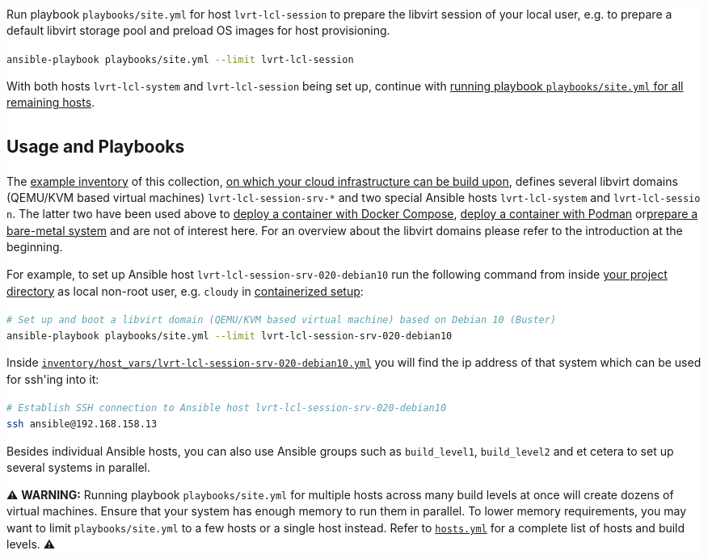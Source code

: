 Run playbook `playbooks/site.yml` for host `lvrt-lcl-session` to prepare the libvirt session of your local user, e.g. to
prepare a default libvirt storage pool and preload OS images for host provisioning.

```sh
ansible-playbook playbooks/site.yml --limit lvrt-lcl-session
```

With both hosts `lvrt-lcl-system` and `lvrt-lcl-session` being set up, continue with [running playbook
`playbooks/site.yml` for all remaining hosts](#usage-and-playbooks).

## Usage and Playbooks

The [example inventory][inventory-example] of this collection, [on which your cloud infrastructure can be build upon](
#define-cloud-infrastructure-and-prepare-host-environment), defines several libvirt domains (QEMU/KVM based virtual
machines) `lvrt-lcl-session-srv-*` and two special Ansible hosts `lvrt-lcl-system` and `lvrt-lcl-session`. The latter
two have been used above to [deploy a container with Docker Compose](#containerized-setup-with-docker-compose),
[deploy a container with Podman](#containerized-setup-with-podman) or[prepare a bare-metal system](#bare-metal-setup)
and are not of interest here. For an overview about the libvirt domains please refer to the introduction at the
beginning.

For example, to set up Ansible host `lvrt-lcl-session-srv-020-debian10` run the following command from inside [your
project directory](#define-cloud-infrastructure-and-prepare-host-environment) as local non-root user, e.g. `cloudy` in
[containerized setup](#containerized-setup-with-docker-compose):

```sh
# Set up and boot a libvirt domain (QEMU/KVM based virtual machine) based on Debian 10 (Buster)
ansible-playbook playbooks/site.yml --limit lvrt-lcl-session-srv-020-debian10
```

Inside [`inventory/host_vars/lvrt-lcl-session-srv-020-debian10.yml`][inventory-example-host] you will find the ip address
of that system which can be used for ssh'ing into it:

[inventory-example-host]: inventory/host_vars/lvrt-lcl-session-srv-020-debian10.yml

```sh
# Establish SSH connection to Ansible host lvrt-lcl-session-srv-020-debian10
ssh ansible@192.168.158.13
```

Besides individual Ansible hosts, you can also use Ansible groups such as `build_level1`, `build_level2` and et cetera
to set up several systems in parallel.

:warning: **WARNING:**
Running playbook `playbooks/site.yml` for multiple hosts across many build levels at once will create dozens of virtual
machines. Ensure that your system has enough memory to run them in parallel. To lower memory requirements, you may want
to limit `playbooks/site.yml` to a few hosts or a single host instead. Refer to [`hosts.yml`][inventory-example] for a
complete list of hosts and build levels.
:warning:


[ansible-basic-concepts]: https://docs.ansible.com/ansible/latest/user_guide/basic_concepts.html
[libvirt]: https://libvirt.org/
[openstack]: https://www.openstack.org/
[cloud-init-doc]: https://cloudinit.readthedocs.io/
[devstack]: https://docs.openstack.org/devstack/latest/
[tripleo-standalone-setup]: https://docs.openstack.org/project-deploy-guide/tripleo-docs/latest/deployment/standalone.html
[pxe-hwfp]: roles/pxe_hwfp/README.md
[pxe-installer]: roles/pxe_installer/README.md
[pxe-wiki]: https://en.wikipedia.org/wiki/Preboot_Execution_Environment
[okd]: https://www.okd.io/
[ocp-abi]: https://docs.openshift.com/container-platform/4.13/installing/installing_with_agent_based_installer/preparing-to-install-with-agent-based-installer.html
[okd-ipi]: https://docs.okd.io/latest/installing/installing_bare_metal_ipi/ipi-install-overview.html
[ocp-ipi]: https://docs.openshift.com/container-platform/4.13/installing/installing_bare_metal_ipi/ipi-install-overview.html
[ocp-sno]: https://docs.openshift.com/container-platform/4.13/installing/installing_sno/install-sno-preparing-to-install-sno.html
[ocp-tests]: https://github.com/openshift/origin
[sushy-emulator]: https://docs.openstack.org/sushy-tools/latest/user/dynamic-emulator.html
[virtualbmc]: https://docs.openstack.org/virtualbmc/latest/
[kolla-ansible]: https://docs.openstack.org/kolla-ansible/latest/
[ansible-inventory]: https://docs.ansible.com/ansible/latest/user_guide/intro_inventory.html
[ansible-playbooks]: https://docs.ansible.com/ansible/latest/user_guide/playbooks_intro.html
[ansible-roles]: https://docs.ansible.com/ansible/latest/user_guide/playbooks_reuse_roles.html
[cloudy-roles]: roles/
[kiss]: https://en.wikipedia.org/wiki/KISS_principle
[ansible-builtin-copy]: https://docs.ansible.com/ansible/latest/collections/ansible/builtin/copy_module.html
[ansible-builtin-lineinfile]: https://docs.ansible.com/ansible/latest/collections/ansible/builtin/lineinfile_module.html
[cloudinit-tasks-main]: roles/cloudinit/tasks/main.yml
[leaky-abstraction]: https://en.wikipedia.org/wiki/Leaky_abstraction
[ansible-cfg-example]: ansible.cfg.example
[containers-example]: containers/
[inventory-example]: inventory/
[playbooks-example]: playbooks/
[git-submodules]: https://git-scm.com/book/en/v2/Git-Tools-Submodules
[libvirt-networking]: https://wiki.libvirt.org/page/Networking
[libvirt-format-network]: https://libvirt.org/formatnetwork.html
[docker-compose-install]: https://docs.docker.com/compose/install/
[docker-install-centos]: https://docs.docker.com/engine/install/centos/
[docker-install-debian]: https://docs.docker.com/engine/install/debian/
[docker-install-fedora]: https://docs.docker.com/engine/install/fedora/
[docker-install-ubuntu]: https://docs.docker.com/engine/install/ubuntu/
[docker-install-rhel]: https://docs.docker.com/engine/install/rhel/
[docker-to-podman-transition]: https://developers.redhat.com/blog/2020/11/19/transitioning-from-docker-to-podman/
[podman-docker-compose]: https://www.redhat.com/sysadmin/podman-docker-compose
[podman-install]: https://podman.io/docs/installation
[galaxy-jm1-kvm-nested-virtualization]: https://galaxy.ansible.com/jm1/kvm_nested_virtualization
[jm1-kvm-nested-virtualization-readme]: https://github.com/JM1/ansible-role-jm1-kvm-nested-virtualization/blob/master/README.md
[docker-network-bridge]: https://docs.docker.com/network/bridge/
[ip-routing]: https://en.wikipedia.org/wiki/IP_routing
[ifupdown-interfaces]: https://manpages.debian.org/unstable/ifupdown/interfaces.5.en.html
[arch-wiki-systemd-networkd]: https://wiki.archlinux.org/title/Systemd-networkd
[ifupdown-interfaces]: https://manpages.debian.org/unstable/ifupdown/interfaces.5.en.html
[network-manager]: https://wiki.gnome.org/Projects/NetworkManager
[systemd-network]: https://www.freedesktop.org/software/systemd/man/systemd.network.html
[containers-entrypoint-sh]: containers/entrypoint.sh
[podman-compose-sh]: containers/podman-compose.sh
[podman-networking]: https://www.redhat.com/sysadmin/container-networking-podman
[containers-entrypoint-sh]: containers/entrypoint.sh
[^minimum-ansible-version]: [Ansible Collections][ansible-collections] have been introduced in Ansible 2.9, hence for
[ansible-collections]: https://github.com/ansible-collections/overview/blob/main/README.rst
[ansible-installation-guide]: https://docs.ansible.com/ansible/latest/installation_guide/
[virtualenv]: https://virtualenv.pypa.io/en/latest/
[pkgs-org]: https://pkgs.org/
[pip-requirements-txt]: pip-requirements.txt
[playbook-site-yml]: playbooks/site.yml
[inventory-lvrt-lcl-system]: inventory/host_vars/lvrt-lcl-system.yml
[nftables]: https://wiki.archlinux.org/title/Nftables
[iptables]: https://wiki.archlinux.org/title/Iptables